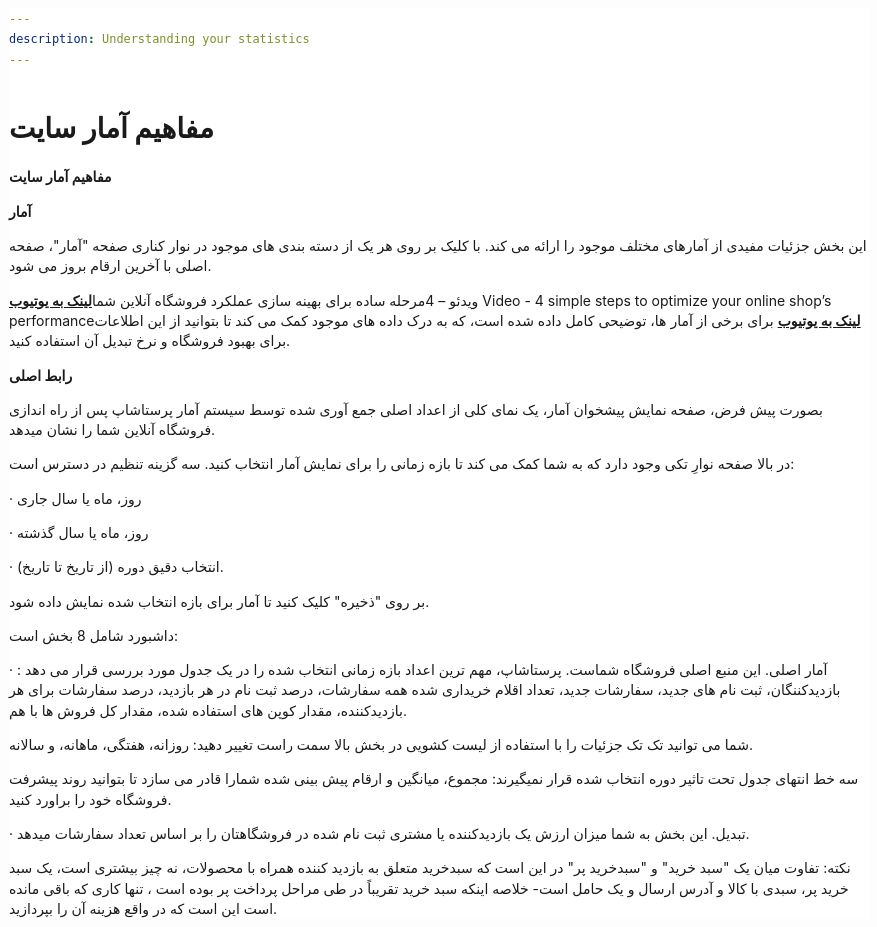 ```yaml
---
description: Understanding your statistics
---
```


# مفاهیم آمار سایت



**مفاهیم آمار سایت**

**آمار**

این بخش جزئیات مفیدی از آمارهای مختلف موجود را ارائه می کند. با کلیک بر روی هر یک از دسته بندی های موجود در نوار کناری صفحه "آمار"، صفحه اصلی با آخرین ارقام بروز می شود.

ویدئو – 4مرحله ساده برای بهینه سازی عملکرد فروشگاه آنلاین شما[**لینک به یوتیوب**](https://www.youtube.com/watch?v=0acJfI8fn-0&list=PLyZYn1MMU7-xT-L_zUyGnRBJmAuP6uc-c&index=23) Video - 4 simple steps to optimize your online shop’s performance[**لینک به یوتیوب**](https://www.youtube.com/watch?v=0acJfI8fn-0&list=PLyZYn1MMU7-xT-L_zUyGnRBJmAuP6uc-c&index=23)  برای برخی از آمار ها، توضیحی کامل داده شده است، که به درک داده های موجود کمک می کند تا بتوانید از این اطلاعات برای بهبود فروشگاه و نرخ تبدیل آن استفاده کنید.

**رابط اصلی**

بصورت پیش فرض، صفحه نمایش پیشخوان آمار، یک نمای کلی از اعداد اصلی جمع آوری شده توسط سیستم آمار پرستاشاپ پس از راه اندازی فروشگاه آنلاین شما را نشان می­دهد.

در بالا صفحه نوارِ تکی وجود دارد که به شما کمک می کند تا بازه زمانی را برای نمایش آمار انتخاب کنید. سه گزینه تنظیم در دسترس است:

·       روز، ماه یا سال جاری

·       روز، ماه یا سال گذشته

·       انتخاب دقیق دوره \(از تاریخ تا تاریخ\).

بر روی "ذخیره" کلیک کنید تا آمار برای بازه انتخاب شده نمایش داده شود.

داشبورد شامل 8 بخش است:

·       آمار اصلی. این منبع اصلی فروشگاه شماست. پرستاشاپ، مهم ترین اعداد بازه زمانی انتخاب شده را در یک جدول مورد بررسی قرار می دهد : بازدیدکننگان، ثبت نام های جدید، سفارشات جدید، تعداد اقلام خریداری شده همه سفارشات، درصد ثبت نام در هر بازدید، درصد سفارشات برای هر بازدیدکننده، مقدار کوپن های استفاده شده، مقدار کل فروش ها با هم.

شما می توانید تک تک جزئیات را با استفاده از لیست کشویی در بخش بالا سمت راست تغییر دهید: روزانه، هفتگی، ماهانه، و سالانه.

سه خط انتهای جدول تحت تاثیر دوره انتخاب شده قرار نمیگیرند: مجموع، میانگین و ارقام پیش بینی شده شمارا قادر می سازد تا بتوانید روند پیشرفت فروشگاه خود را براورد کنید.

·       تبدیل. این بخش به شما میزان ارزش یک بازدیدکننده یا مشتری ثبت نام شده در فروشگاهتان را بر اساس تعداد سفارشات میدهد.

نکته: تفاوت میان یک "سبد خرید" و "سبدخرید پر" در این است که سبدخرید متعلق به بازدید کننده همراه با محصولات، نه چیز بیشتری است، یک سبد خرید پر، سبدی با کالا و آدرس ارسال و یک حامل است- خلاصه اینکه سبد خرید تقریباً در طی مراحل پرداخت پر بوده است ، تنها کاری که باقی مانده است این است که در واقع هزینه آن را بپردازید.

